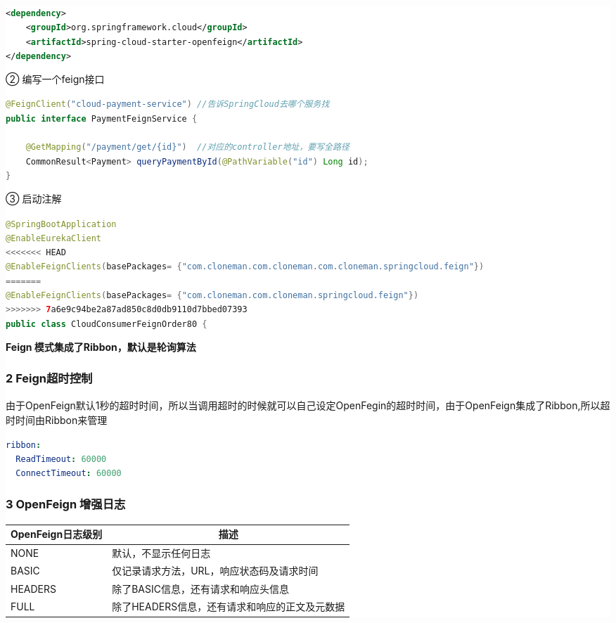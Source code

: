 ```xml
<dependency>
    <groupId>org.springframework.cloud</groupId>
    <artifactId>spring-cloud-starter-openfeign</artifactId>
</dependency>
```

②  编写一个feign接口

```java
@FeignClient("cloud-payment-service") //告诉SpringCloud去哪个服务找
public interface PaymentFeignService {

    @GetMapping("/payment/get/{id}")  //对应的controller地址，要写全路径
    CommonResult<Payment> queryPaymentById(@PathVariable("id") Long id);
}
```

③ 启动注解

```java
@SpringBootApplication
@EnableEurekaClient
<<<<<<< HEAD
@EnableFeignClients(basePackages= {"com.cloneman.com.cloneman.com.cloneman.springcloud.feign"})
=======
@EnableFeignClients(basePackages= {"com.cloneman.com.cloneman.springcloud.feign"})
>>>>>>> 7a6e9c94be2a87ad850c8d0db9110d7bbed07393
public class CloudConsumerFeignOrder80 {
```

**Feign 模式集成了Ribbon，默认是轮询算法**

### 2 Feign超时控制

由于OpenFeign默认1秒的超时时间，所以当调用超时的时候就可以自己设定OpenFegin的超时时间，由于OpenFeign集成了Ribbon,所以超时时间由Ribbon来管理

```yml
ribbon:
  ReadTimeout: 60000
  ConnectTimeout: 60000
```

### 3 OpenFeign 增强日志



| OpenFeign日志级别 | 描述                                          |
| ----------------- | --------------------------------------------- |
| NONE              | 默认，不显示任何日志                          |
| BASIC             | 仅记录请求方法，URL，响应状态码及请求时间     |
| HEADERS           | 除了BASIC信息，还有请求和响应头信息           |
| FULL              | 除了HEADERS信息，还有请求和响应的正文及元数据 |
